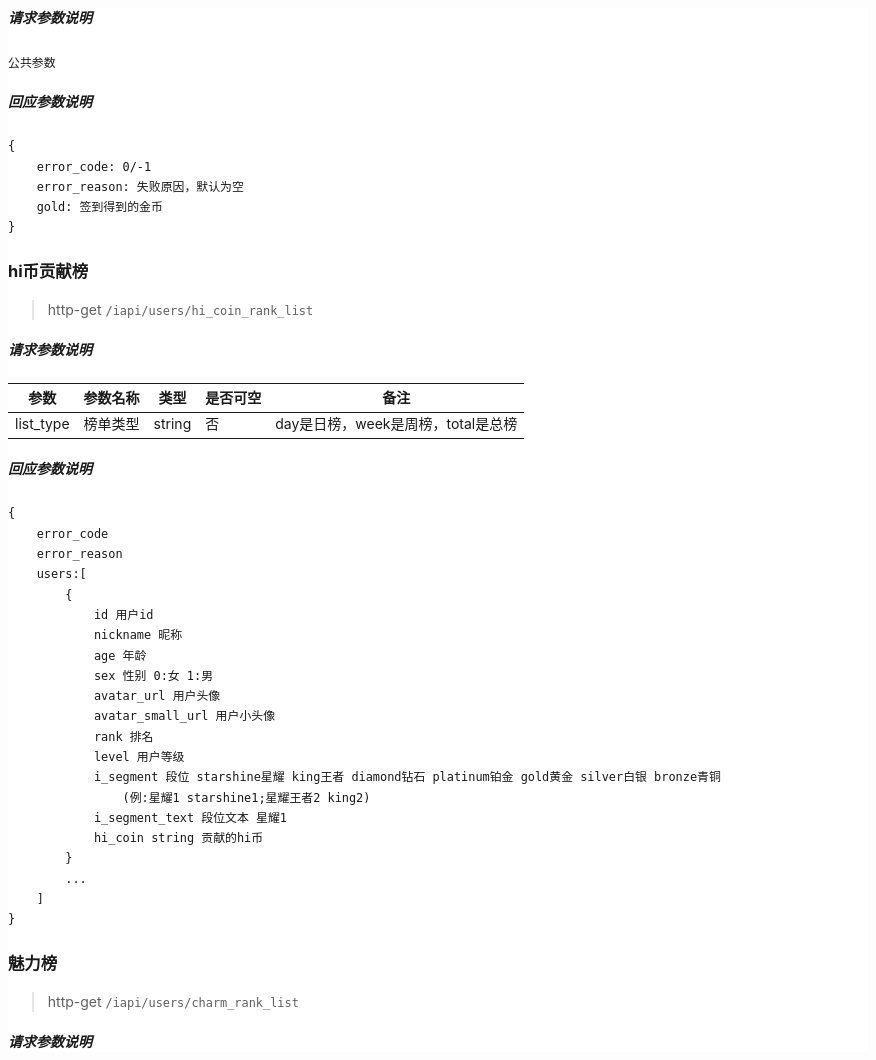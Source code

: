 #####  请求参数说明
```
公共参数
```

##### 回应参数说明
```
{
    error_code: 0/-1
    error_reason: 失败原因，默认为空
    gold: 签到得到的金币
}
```


### hi币贡献榜
>http-get ```/iapi/users/hi_coin_rank_list```

##### 请求参数说明

|参数|参数名称|类型|是否可空|备注
|---|---|---|---|---
|list_type|榜单类型|string|否|day是日榜，week是周榜，total是总榜

##### 回应参数说明
```
{
    error_code
    error_reason
    users:[
        {
            id 用户id
            nickname 昵称
            age 年龄
            sex	性别 0:女 1:男
            avatar_url 用户头像
            avatar_small_url 用户小头像
            rank 排名
            level 用户等级
            i_segment 段位 starshine星耀 king王者 diamond钻石 platinum铂金 gold黄金 silver白银 bronze青铜
                (例:星耀1 starshine1;星耀王者2 king2)
            i_segment_text 段位文本 星耀1
            hi_coin string 贡献的hi币 
        }
        ...
    ]
}
```

### 魅力榜
>http-get ```/iapi/users/charm_rank_list```

##### 请求参数说明
